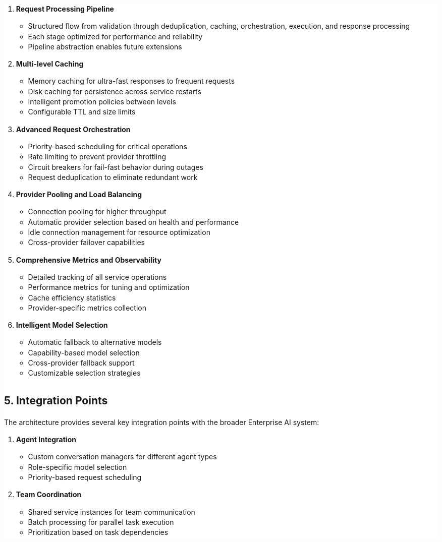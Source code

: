 1. **Request Processing Pipeline**

   - Structured flow from validation through deduplication, caching, orchestration, execution, and response processing
   - Each stage optimized for performance and reliability
   - Pipeline abstraction enables future extensions

1. **Multi-level Caching**

   - Memory caching for ultra-fast responses to frequent requests
   - Disk caching for persistence across service restarts
   - Intelligent promotion policies between levels
   - Configurable TTL and size limits

1. **Advanced Request Orchestration**

   - Priority-based scheduling for critical operations
   - Rate limiting to prevent provider throttling
   - Circuit breakers for fail-fast behavior during outages
   - Request deduplication to eliminate redundant work

1. **Provider Pooling and Load Balancing**

   - Connection pooling for higher throughput
   - Automatic provider selection based on health and performance
   - Idle connection management for resource optimization
   - Cross-provider failover capabilities

1. **Comprehensive Metrics and Observability**

   - Detailed tracking of all service operations
   - Performance metrics for tuning and optimization
   - Cache efficiency statistics
   - Provider-specific metrics collection

1. **Intelligent Model Selection**

   - Automatic fallback to alternative models
   - Capability-based model selection
   - Cross-provider fallback support
   - Customizable selection strategies

## 5. Integration Points

The architecture provides several key integration points with the broader Enterprise AI system:

1. **Agent Integration**

   - Custom conversation managers for different agent types
   - Role-specific model selection
   - Priority-based request scheduling

1. **Team Coordination**

   - Shared service instances for team communication
   - Batch processing for parallel task execution
   - Prioritization based on task dependencies
